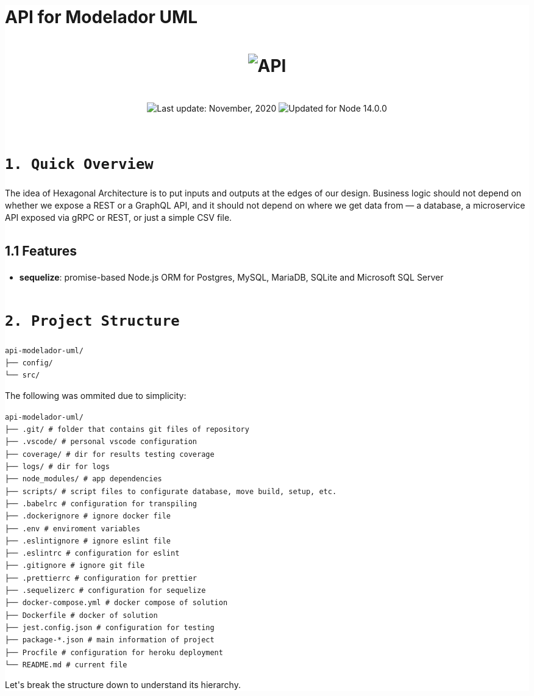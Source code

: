 # API for Modelador UML

<h1 align="center">
  <img src="https://cambiodigital-ol.com/wp-content/uploads/2018/11/apis.png" alt="API">
</h1>

<br/>

<div align="center">
  <img src="https://img.shields.io/badge/%F0%9F%93%85%20Last%20update%20-%20December%2012%202020-green.svg" alt="Last update: November, 2020"> <img src="https://img.shields.io/badge/ %E2%9C%94%20Updated%20For%20Version%20-%20Node%2014.0.0-brightgreen.svg" alt="Updated for Node 14.0.0">
</div>

<br/>

# `1. Quick Overview`

The idea of Hexagonal Architecture is to put inputs and outputs at the edges of our design. Business logic should not depend on whether we expose a REST or a GraphQL API, and it should not depend on where we get data from — a database, a microservice API exposed via gRPC or REST, or just a simple CSV file.

## 1.1 Features

- **sequelize**: promise-based Node.js ORM for Postgres, MySQL, MariaDB, SQLite and Microsoft SQL Server

# `2. Project Structure`

```
api-modelador-uml/
├── config/
└── src/
```
The following was ommited due to simplicity:

```
api-modelador-uml/
├── .git/ # folder that contains git files of repository
├── .vscode/ # personal vscode configuration
├── coverage/ # dir for results testing coverage
├── logs/ # dir for logs
├── node_modules/ # app dependencies
├── scripts/ # script files to configurate database, move build, setup, etc.
├── .babelrc # configuration for transpiling
├── .dockerignore # ignore docker file
├── .env # enviroment variables
├── .eslintignore # ignore eslint file
├── .eslintrc # configuration for eslint
├── .gitignore # ignore git file
├── .prettierrc # configuration for prettier
├── .sequelizerc # configuration for sequelize
├── docker-compose.yml # docker compose of solution
├── Dockerfile # docker of solution
├── jest.config.json # configuration for testing
├── package-*.json # main information of project
├── Procfile # configuration for heroku deployment
└── README.md # current file
```
Let's break the structure down to understand its hierarchy.
